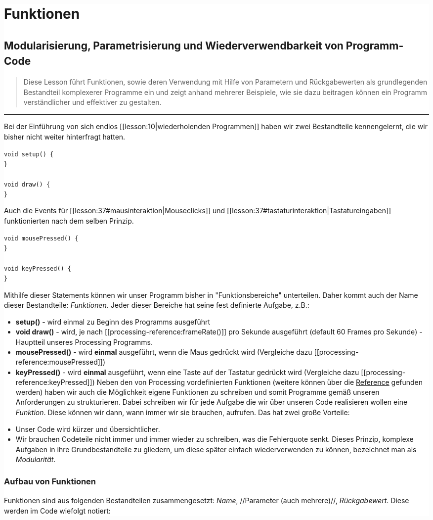 # Funktionen
## Modularisierung, Parametrisierung und Wiederverwendbarkeit von Programm-Code

> Diese Lesson führt Funktionen, sowie deren Verwendung mit Hilfe von Parametern und Rückgabewerten als grundlegenden Bestandteil komplexerer Programme ein und zeigt anhand mehrerer Beispiele, wie sie dazu beitragen können ein Programm verständlicher und effektiver zu gestalten.

---

Bei der Einführung von sich endlos [[lesson:10|wiederholenden Programmen]] haben wir zwei Bestandteile kennengelernt, die wir bisher nicht weiter hinterfragt hatten.

```processing
void setup() {
}

void draw() {
}
```

Auch die Events für [[lesson:37#mausinteraktion|Mouseclicks]] und [[lesson:37#tastaturinteraktion|Tastatureingaben]] funktionierten nach dem selben Prinzip.

```processing
void mousePressed() {
}

void keyPressed() {
}
```

Mithilfe dieser Statements können wir unser Programm bisher in "Funktionsbereiche" unterteilen. Daher kommt auch der Name dieser Bestandteile: *Funktionen.* Jeder dieser Bereiche hat seine fest definierte Aufgabe, z.B.:
  * **setup()** - wird einmal zu Beginn des Programms ausgeführt
  * **void draw()** - wird, je nach [[processing-reference:frameRate()]] pro Sekunde ausgeführt (default 60 Frames pro Sekunde) - Hauptteil unseres Processing Programms.
  * **mousePressed()** - wird **einmal** ausgeführt, wenn die Maus gedrückt wird (Vergleiche dazu [[processing-reference:mousePressed]])
  * **keyPressed()** - wird **einmal** ausgeführt, wenn eine Taste auf der Tastatur gedrückt wird (Vergleiche dazu [[processing-reference:keyPressed]])
Neben den von Processing vordefinierten Funktionen (weitere können über die [Reference](http://www.processing.org/reference/) gefunden werden) haben wir auch die Möglichkeit eigene Funktionen zu schreiben und somit Programme gemäß unseren Anforderungen zu strukturieren. Dabei schreiben wir für jede Aufgabe die wir über unseren Code realisieren wollen eine *Funktion*. Diese können wir dann, wann immer wir sie brauchen, aufrufen. Das hat zwei große Vorteile:
  - Unser Code wird kürzer und übersichtlicher.
  - Wir brauchen Codeteile nicht immer und immer wieder zu schreiben, was die Fehlerquote senkt.
Dieses Prinzip, komplexe Aufgaben in ihre Grundbestandteile zu gliedern, um diese später einfach wiederverwenden zu können, bezeichnet man als *Modularität*.

### Aufbau von Funktionen
Funktionen sind aus folgenden Bestandteilen zusammengesetzt: *Name*, //Parameter (auch mehrere)//, *Rückgabewert*. Diese werden im Code wiefolgt notiert:
